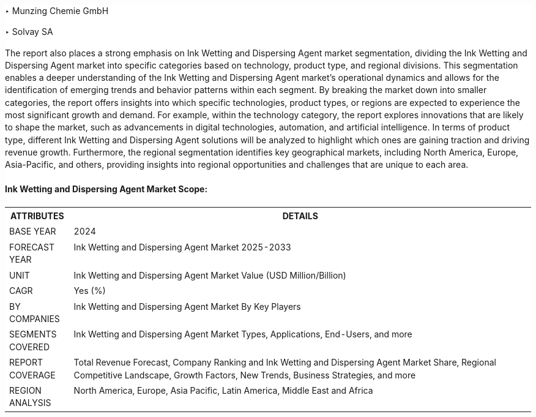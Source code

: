 ‣ Munzing Chemie GmbH

‣ Solvay SA

The report also places a strong emphasis on Ink Wetting and Dispersing Agent market segmentation, dividing the Ink Wetting and Dispersing Agent market into specific categories based on technology, product type, and regional divisions. This segmentation enables a deeper understanding of the Ink Wetting and Dispersing Agent market’s operational dynamics and allows for the identification of emerging trends and behavior patterns within each segment. By breaking the market down into smaller categories, the report offers insights into which specific technologies, product types, or regions are expected to experience the most significant growth and demand. For example, within the technology category, the report explores innovations that are likely to shape the market, such as advancements in digital technologies, automation, and artificial intelligence. In terms of product type, different Ink Wetting and Dispersing Agent solutions will be analyzed to highlight which ones are gaining traction and driving revenue growth. Furthermore, the regional segmentation identifies key geographical markets, including North America, Europe, Asia-Pacific, and others, providing insights into regional opportunities and challenges that are unique to each area.

<h4>Ink Wetting and Dispersing Agent Market Scope:</h4>
<table>
<tr>
<th>ATTRIBUTES</th>
<th>DETAILS</th>
</tr>
<tr>
<td>BASE YEAR</td>
<td>2024</td>
</tr>
<tr>
<td>FORECAST YEAR</td>
<td>Ink Wetting and Dispersing Agent Market 2025-2033</td>
</tr>
<tr>
<td>UNIT</td>
<td>Ink Wetting and Dispersing Agent Market Value (USD Million/Billion)</td>
<tr>
<td>CAGR</td>
<td>Yes (%)</td>
</tr>
</tr>
<tr>
<td>BY COMPANIES</td>
<td>Ink Wetting and Dispersing Agent Market By Key Players</td>
</tr>
<tr>
<td>SEGMENTS COVERED</td>
<td>Ink Wetting and Dispersing Agent Market Types, Applications, End-Users, and more</td>
</tr>
<tr>
<td>REPORT COVERAGE</td>
<td>Total Revenue Forecast, Company Ranking and Ink Wetting and Dispersing Agent Market Share, Regional Competitive Landscape, Growth Factors, New Trends, Business Strategies, and more</td>
</tr>
<tr>
<td>REGION ANALYSIS</td>
<td>North America, Europe, Asia Pacific, Latin America, Middle East and Africa</td>
</tr>
</table>
